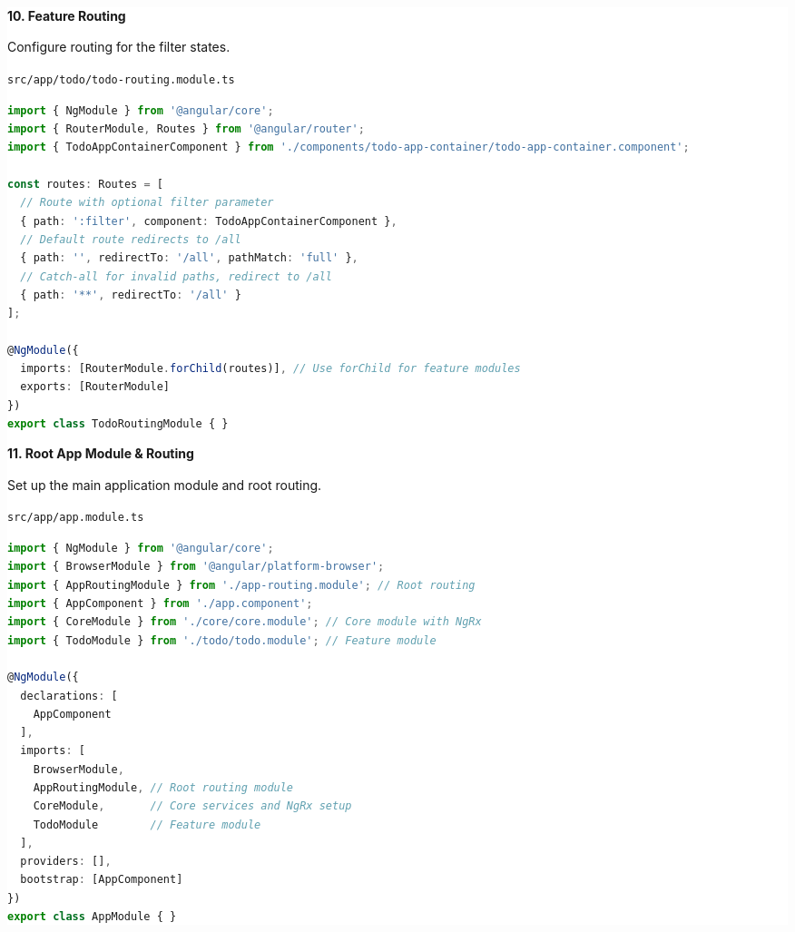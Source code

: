 **10. Feature Routing**

Configure routing for the filter states.

`src/app/todo/todo-routing.module.ts`
```typescript
import { NgModule } from '@angular/core';
import { RouterModule, Routes } from '@angular/router';
import { TodoAppContainerComponent } from './components/todo-app-container/todo-app-container.component';

const routes: Routes = [
  // Route with optional filter parameter
  { path: ':filter', component: TodoAppContainerComponent },
  // Default route redirects to /all
  { path: '', redirectTo: '/all', pathMatch: 'full' },
  // Catch-all for invalid paths, redirect to /all
  { path: '**', redirectTo: '/all' }
];

@NgModule({
  imports: [RouterModule.forChild(routes)], // Use forChild for feature modules
  exports: [RouterModule]
})
export class TodoRoutingModule { }
```

**11. Root App Module & Routing**

Set up the main application module and root routing.

`src/app/app.module.ts`
```typescript
import { NgModule } from '@angular/core';
import { BrowserModule } from '@angular/platform-browser';
import { AppRoutingModule } from './app-routing.module'; // Root routing
import { AppComponent } from './app.component';
import { CoreModule } from './core/core.module'; // Core module with NgRx
import { TodoModule } from './todo/todo.module'; // Feature module

@NgModule({
  declarations: [
    AppComponent
  ],
  imports: [
    BrowserModule,
    AppRoutingModule, // Root routing module
    CoreModule,       // Core services and NgRx setup
    TodoModule        // Feature module
  ],
  providers: [],
  bootstrap: [AppComponent]
})
export class AppModule { }
```
